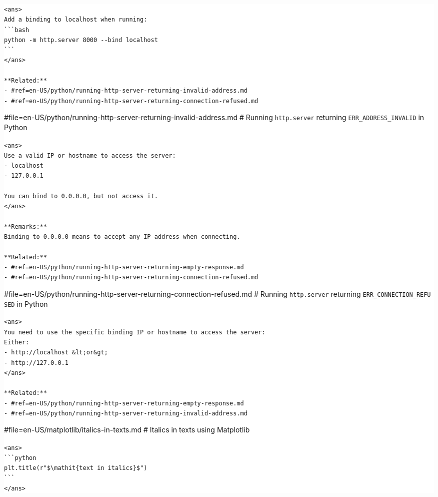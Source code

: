     <ans>
    Add a binding to localhost when running:
    ```bash
    python -m http.server 8000 --bind localhost
    ```
    </ans>

    **Related:**
    - #ref=en-US/python/running-http-server-returning-invalid-address.md
    - #ref=en-US/python/running-http-server-returning-connection-refused.md

#file=en-US/python/running-http-server-returning-invalid-address.md
    # Running `http.server` returning `ERR_ADDRESS_INVALID` in Python

    <ans>
    Use a valid IP or hostname to access the server:
    - localhost
    - 127.0.0.1
    
    You can bind to 0.0.0.0, but not access it.
    </ans>

    **Remarks:**
    Binding to 0.0.0.0 means to accept any IP address when connecting.

    **Related:**
    - #ref=en-US/python/running-http-server-returning-empty-response.md
    - #ref=en-US/python/running-http-server-returning-connection-refused.md

#file=en-US/python/running-http-server-returning-connection-refused.md
    # Running `http.server` returning `ERR_CONNECTION_REFUSED` in Python

    <ans>
    You need to use the specific binding IP or hostname to access the server:
    Either:
    - http://localhost &lt;or&gt;
    - http://127.0.0.1
    </ans>

    **Related:**
    - #ref=en-US/python/running-http-server-returning-empty-response.md
    - #ref=en-US/python/running-http-server-returning-invalid-address.md

#file=en-US/matplotlib/italics-in-texts.md
    # Italics in texts using Matplotlib

    <ans>
    ```python
    plt.title(r"$\mathit{text in italics}$")
    ```
    </ans>
